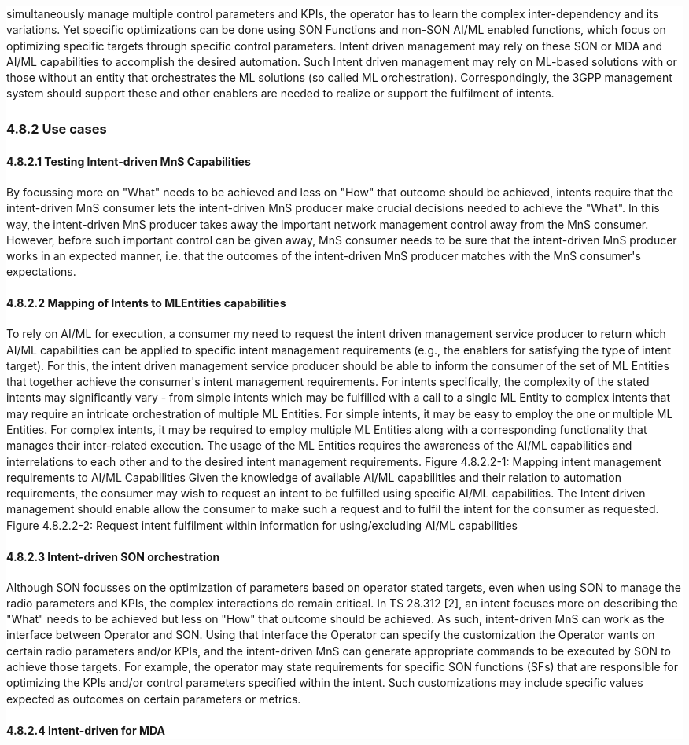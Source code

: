 simultaneously manage multiple control parameters and KPIs, the operator has
to learn the complex inter-dependency and its variations. Yet specific
optimizations can be done using SON Functions and non-SON AI/ML enabled
functions, which focus on optimizing specific targets through specific control
parameters.
Intent driven management may rely on these SON or MDA and AI/ML capabilities
to accomplish the desired automation. Such Intent driven management may rely
on ML-based solutions with or those without an entity that orchestrates the ML
solutions (so called ML orchestration).
Correspondingly, the 3GPP management system should support these and other
enablers are needed to realize or support the fulfilment of intents.
### 4.8.2 Use cases
#### 4.8.2.1 Testing Intent-driven MnS Capabilities
By focussing more on \"What\" needs to be achieved and less on \"How\" that
outcome should be achieved, intents require that the intent-driven MnS
consumer lets the intent-driven MnS producer make crucial decisions needed to
achieve the \"What\". In this way, the intent-driven MnS producer takes away
the important network management control away from the MnS consumer. However,
before such important control can be given away, MnS consumer needs to be sure
that the intent-driven MnS producer works in an expected manner, i.e. that the
outcomes of the intent-driven MnS producer matches with the MnS consumer\'s
expectations.
#### 4.8.2.2 Mapping of Intents to MLEntities capabilities
To rely on AI/ML for execution, a consumer my need to request the intent
driven management service producer to return which AI/ML capabilities can be
applied to specific intent management requirements (e.g., the enablers for
satisfying the type of intent target). For this, the intent driven management
service producer should be able to inform the consumer of the set of ML
Entities that together achieve the consumer\'s intent management requirements.
For intents specifically, the complexity of the stated intents may
significantly vary - from simple intents which may be fulfilled with a call to
a single ML Entity to complex intents that may require an intricate
orchestration of multiple ML Entities. For simple intents, it may be easy to
employ the one or multiple ML Entities. For complex intents, it may be
required to employ multiple ML Entities along with a corresponding
functionality that manages their inter-related execution. The usage of the ML
Entities requires the awareness of the AI/ML capabilities and interrelations
to each other and to the desired intent management requirements.
Figure 4.8.2.2-1: Mapping intent management requirements to AI/ML Capabilities
Given the knowledge of available AI/ML capabilities and their relation to
automation requirements, the consumer may wish to request an intent to be
fulfilled using specific AI/ML capabilities. The Intent driven management
should enable allow the consumer to make such a request and to fulfil the
intent for the consumer as requested.
Figure 4.8.2.2-2: Request intent fulfilment within information for
using/excluding AI/ML capabilities
#### 4.8.2.3 Intent-driven SON orchestration
Although SON focusses on the optimization of parameters based on operator
stated targets, even when using SON to manage the radio parameters and KPIs,
the complex interactions do remain critical. In TS 28.312 [2], an intent
focuses more on describing the \"What\" needs to be achieved but less on
\"How\" that outcome should be achieved. As such, intent-driven MnS can work
as the interface between Operator and SON. Using that interface the Operator
can specify the customization the Operator wants on certain radio parameters
and/or KPIs, and the intent-driven MnS can generate appropriate commands to be
executed by SON to achieve those targets. For example, the operator may state
requirements for specific SON functions (SFs) that are responsible for
optimizing the KPIs and/or control parameters specified within the intent.
Such customizations may include specific values expected as outcomes on
certain parameters or metrics.
#### 4.8.2.4 Intent-driven for MDA